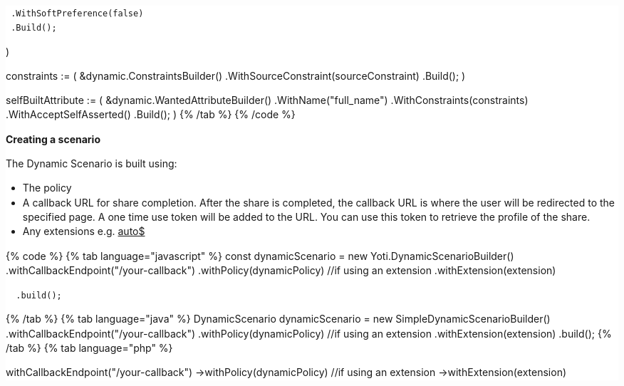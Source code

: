 	 .WithSoftPreference(false)
	 .Build();
)

constraints := (
	&dynamic.ConstraintsBuilder()
	 .WithSourceConstraint(sourceConstraint)
	 .Build();
)
 
selfBuiltAttribute := (
	&dynamic.WantedAttributeBuilder()
	 .WithName("full_name")
	 .WithConstraints(constraints)
	 .WithAcceptSelfAsserted()
	 .Build();
)
{% /tab %}
{% /code %}

**Creating a scenario**

The Dynamic Scenario is built using:

- The policy
- A callback URL for share completion. After the share is completed, the callback URL is where the user will be redirected to the specified page. A one time use token will be added to the URL. You can use this token to retrieve the profile of the share.
- Any extensions e.g. [auto$](/digital-id-legacy/location-constraint)

{% code %}
{% tab language="javascript" %}
const dynamicScenario = new Yoti.DynamicScenarioBuilder()
      .withCallbackEndpoint("/your-callback")
      .withPolicy(dynamicPolicy)
      //if using an extension
      .withExtension(extension)
  
      .build();
{% /tab %}
{% tab language="java" %}
DynamicScenario dynamicScenario = new SimpleDynamicScenarioBuilder()
                .withCallbackEndpoint("/your-callback")
                .withPolicy(dynamicPolicy)
                //if using an extension
                .withExtension(extension)
                .build();
{% /tab %}
{% tab language="php" %}
<?php

use Yoti\ShareUrl\Policy\DynamicScenarioBuilder;

$dynamicScenario = (new DynamicScenarioBuilder())
  ->withCallbackEndpoint("/your-callback")
  ->withPolicy(dynamicPolicy)
  //if using an extension
  ->withExtension(extension)
